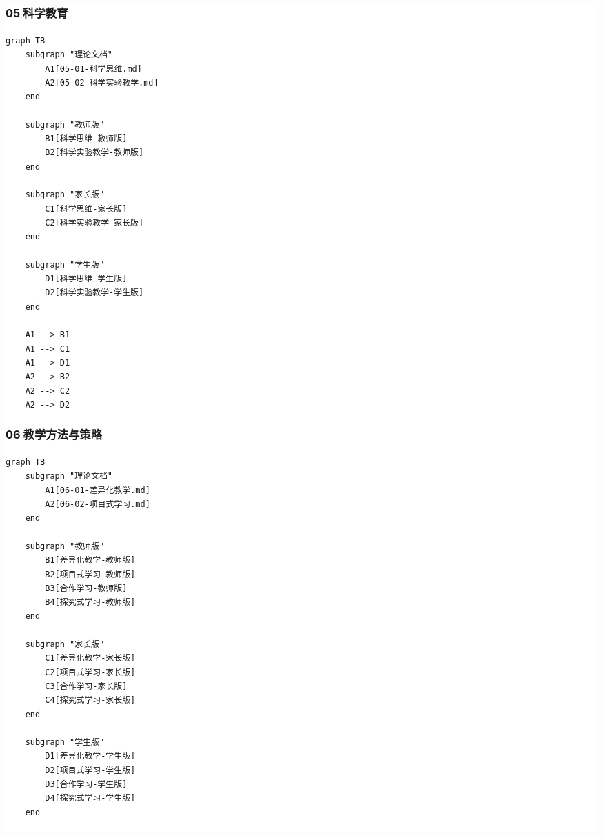 ```mermaid
```

### 05 科学教育

```mermaid
graph TB
    subgraph "理论文档"
        A1[05-01-科学思维.md]
        A2[05-02-科学实验教学.md]
    end
    
    subgraph "教师版"
        B1[科学思维-教师版]
        B2[科学实验教学-教师版]
    end
    
    subgraph "家长版"
        C1[科学思维-家长版]
        C2[科学实验教学-家长版]
    end
    
    subgraph "学生版"
        D1[科学思维-学生版]
        D2[科学实验教学-学生版]
    end
    
    A1 --> B1
    A1 --> C1
    A1 --> D1
    A2 --> B2
    A2 --> C2
    A2 --> D2
```

### 06 教学方法与策略

```mermaid
graph TB
    subgraph "理论文档"
        A1[06-01-差异化教学.md]
        A2[06-02-项目式学习.md]
    end
    
    subgraph "教师版"
        B1[差异化教学-教师版]
        B2[项目式学习-教师版]
        B3[合作学习-教师版]
        B4[探究式学习-教师版]
    end
    
    subgraph "家长版"
        C1[差异化教学-家长版]
        C2[项目式学习-家长版]
        C3[合作学习-家长版]
        C4[探究式学习-家长版]
    end
    
    subgraph "学生版"
        D1[差异化教学-学生版]
        D2[项目式学习-学生版]
        D3[合作学习-学生版]
        D4[探究式学习-学生版]
    end
    
```